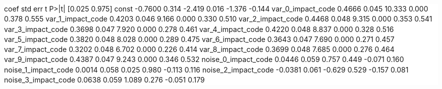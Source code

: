 <tr>
            <td></td>              <th>coef</th>     <th>std err</th>      <th>t</th>      <th>P>|t|</th>  <th>[0.025</th>    <th>0.975]</th>  
</tr>
<tr>
  <th>const</th>                <td>   -0.7600</td> <td>    0.314</td> <td>   -2.419</td> <td> 0.016</td> <td>   -1.376</td> <td>   -0.144</td>
</tr>
<tr>
  <th>var_0_impact_code</th>    <td>    0.4666</td> <td>    0.045</td> <td>   10.333</td> <td> 0.000</td> <td>    0.378</td> <td>    0.555</td>
</tr>
<tr>
  <th>var_1_impact_code</th>    <td>    0.4203</td> <td>    0.046</td> <td>    9.166</td> <td> 0.000</td> <td>    0.330</td> <td>    0.510</td>
</tr>
<tr>
  <th>var_2_impact_code</th>    <td>    0.4468</td> <td>    0.048</td> <td>    9.315</td> <td> 0.000</td> <td>    0.353</td> <td>    0.541</td>
</tr>
<tr>
  <th>var_3_impact_code</th>    <td>    0.3698</td> <td>    0.047</td> <td>    7.920</td> <td> 0.000</td> <td>    0.278</td> <td>    0.461</td>
</tr>
<tr>
  <th>var_4_impact_code</th>    <td>    0.4220</td> <td>    0.048</td> <td>    8.837</td> <td> 0.000</td> <td>    0.328</td> <td>    0.516</td>
</tr>
<tr>
  <th>var_5_impact_code</th>    <td>    0.3820</td> <td>    0.048</td> <td>    8.028</td> <td> 0.000</td> <td>    0.289</td> <td>    0.475</td>
</tr>
<tr>
  <th>var_6_impact_code</th>    <td>    0.3643</td> <td>    0.047</td> <td>    7.690</td> <td> 0.000</td> <td>    0.271</td> <td>    0.457</td>
</tr>
<tr>
  <th>var_7_impact_code</th>    <td>    0.3202</td> <td>    0.048</td> <td>    6.702</td> <td> 0.000</td> <td>    0.226</td> <td>    0.414</td>
</tr>
<tr>
  <th>var_8_impact_code</th>    <td>    0.3699</td> <td>    0.048</td> <td>    7.685</td> <td> 0.000</td> <td>    0.276</td> <td>    0.464</td>
</tr>
<tr>
  <th>var_9_impact_code</th>    <td>    0.4387</td> <td>    0.047</td> <td>    9.243</td> <td> 0.000</td> <td>    0.346</td> <td>    0.532</td>
</tr>
<tr>
  <th>noise_0_impact_code</th>  <td>    0.0446</td> <td>    0.059</td> <td>    0.757</td> <td> 0.449</td> <td>   -0.071</td> <td>    0.160</td>
</tr>
<tr>
  <th>noise_1_impact_code</th>  <td>    0.0014</td> <td>    0.058</td> <td>    0.025</td> <td> 0.980</td> <td>   -0.113</td> <td>    0.116</td>
</tr>
<tr>
  <th>noise_2_impact_code</th>  <td>   -0.0381</td> <td>    0.061</td> <td>   -0.629</td> <td> 0.529</td> <td>   -0.157</td> <td>    0.081</td>
</tr>
<tr>
  <th>noise_3_impact_code</th>  <td>    0.0638</td> <td>    0.059</td> <td>    1.089</td> <td> 0.276</td> <td>   -0.051</td> <td>    0.179</td>
</tr>